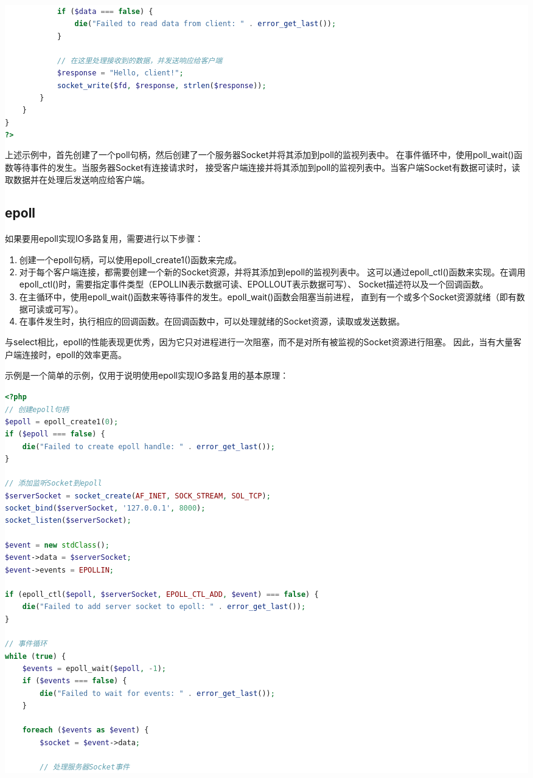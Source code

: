 ```php
            if ($data === false) {  
                die("Failed to read data from client: " . error_get_last());  
            }  
  
            // 在这里处理接收到的数据，并发送响应给客户端  
            $response = "Hello, client!";  
            socket_write($fd, $response, strlen($response));  
        }  
    }  
}  
?>
```

上述示例中，首先创建了一个poll句柄，然后创建了一个服务器Socket并将其添加到poll的监视列表中。
在事件循环中，使用poll_wait()函数等待事件的发生。当服务器Socket有连接请求时，
接受客户端连接并将其添加到poll的监视列表中。当客户端Socket有数据可读时，读取数据并在处理后发送响应给客户端。

## epoll

如果要用epoll实现IO多路复用，需要进行以下步骤：

1. 创建一个epoll句柄，可以使用epoll_create1()函数来完成。
2. 对于每个客户端连接，都需要创建一个新的Socket资源，并将其添加到epoll的监视列表中。
这可以通过epoll_ctl()函数来实现。在调用epoll_ctl()时，需要指定事件类型（EPOLLIN表示数据可读、EPOLLOUT表示数据可写）、
Socket描述符以及一个回调函数。
3. 在主循环中，使用epoll_wait()函数来等待事件的发生。epoll_wait()函数会阻塞当前进程，
直到有一个或多个Socket资源就绪（即有数据可读或可写）。
4. 在事件发生时，执行相应的回调函数。在回调函数中，可以处理就绪的Socket资源，读取或发送数据。

与select相比，epoll的性能表现更优秀，因为它只对进程进行一次阻塞，而不是对所有被监视的Socket资源进行阻塞。
因此，当有大量客户端连接时，epoll的效率更高。

示例是一个简单的示例，仅用于说明使用epoll实现IO多路复用的基本原理：
```php
<?php  
// 创建epoll句柄  
$epoll = epoll_create1(0);  
if ($epoll === false) {  
    die("Failed to create epoll handle: " . error_get_last());  
}  
  
// 添加监听Socket到epoll  
$serverSocket = socket_create(AF_INET, SOCK_STREAM, SOL_TCP);  
socket_bind($serverSocket, '127.0.0.1', 8000);  
socket_listen($serverSocket);  
  
$event = new stdClass();  
$event->data = $serverSocket;  
$event->events = EPOLLIN;  
  
if (epoll_ctl($epoll, $serverSocket, EPOLL_CTL_ADD, $event) === false) {  
    die("Failed to add server socket to epoll: " . error_get_last());  
}  
  
// 事件循环  
while (true) {  
    $events = epoll_wait($epoll, -1);  
    if ($events === false) {  
        die("Failed to wait for events: " . error_get_last());  
    }  
  
    foreach ($events as $event) {  
        $socket = $event->data;  
  
        // 处理服务器Socket事件  
```